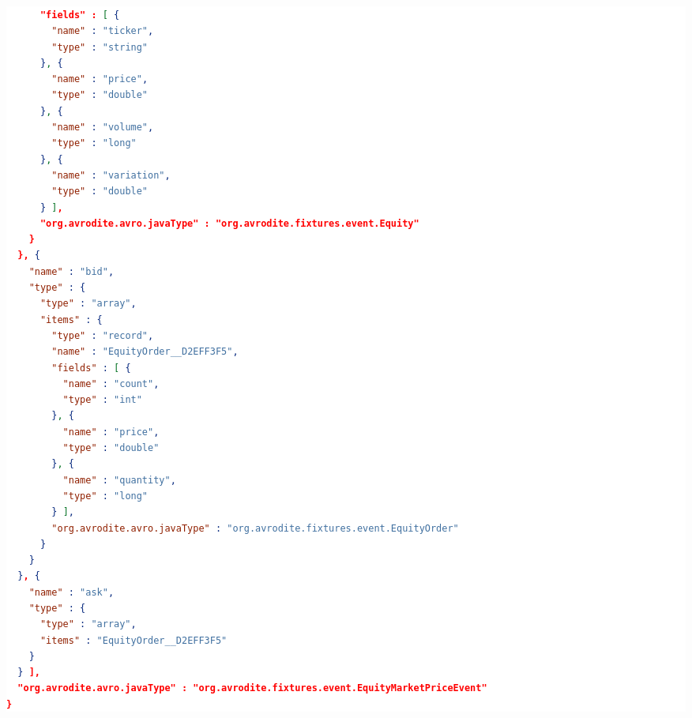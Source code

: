 ```json
      "fields" : [ {
        "name" : "ticker",
        "type" : "string"
      }, {
        "name" : "price",
        "type" : "double"
      }, {
        "name" : "volume",
        "type" : "long"
      }, {
        "name" : "variation",
        "type" : "double"
      } ],
      "org.avrodite.avro.javaType" : "org.avrodite.fixtures.event.Equity"
    }
  }, {
    "name" : "bid",
    "type" : {
      "type" : "array",
      "items" : {
        "type" : "record",
        "name" : "EquityOrder__D2EFF3F5",
        "fields" : [ {
          "name" : "count",
          "type" : "int"
        }, {
          "name" : "price",
          "type" : "double"
        }, {
          "name" : "quantity",
          "type" : "long"
        } ],
        "org.avrodite.avro.javaType" : "org.avrodite.fixtures.event.EquityOrder"
      }
    }
  }, {
    "name" : "ask",
    "type" : {
      "type" : "array",
      "items" : "EquityOrder__D2EFF3F5"
    }
  } ],
  "org.avrodite.avro.javaType" : "org.avrodite.fixtures.event.EquityMarketPriceEvent"
}
```
